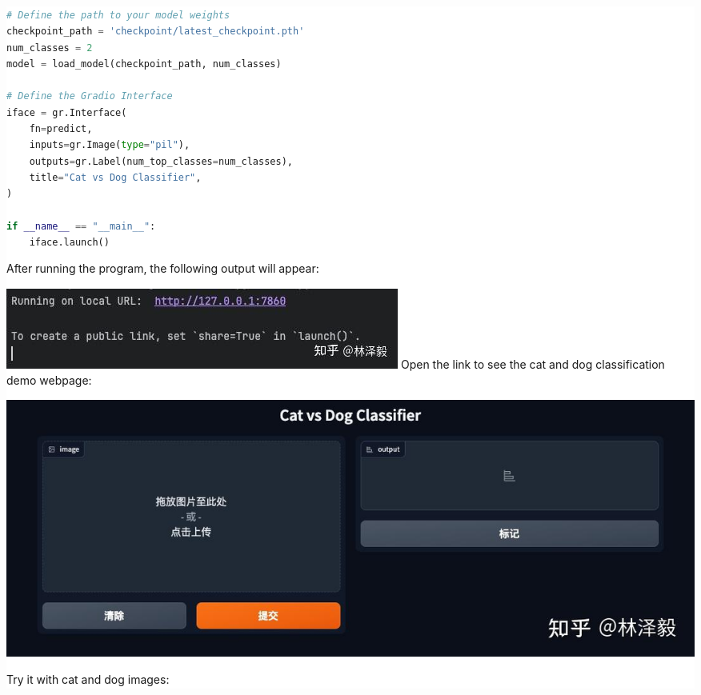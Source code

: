 ```python
# Define the path to your model weights
checkpoint_path = 'checkpoint/latest_checkpoint.pth'
num_classes = 2
model = load_model(checkpoint_path, num_classes)

# Define the Gradio Interface
iface = gr.Interface(
    fn=predict,
    inputs=gr.Image(type="pil"),
    outputs=gr.Label(num_top_classes=num_classes),
    title="Cat vs Dog Classifier",
)

if __name__ == "__main__":
    iface.launch()
```

After running the program, the following output will appear:

![Insert image description here](./cats_dogs/14.png)
Open the link to see the cat and dog classification demo webpage:

![Insert image description here](./cats_dogs/15.png)

Try it with cat and dog images:
